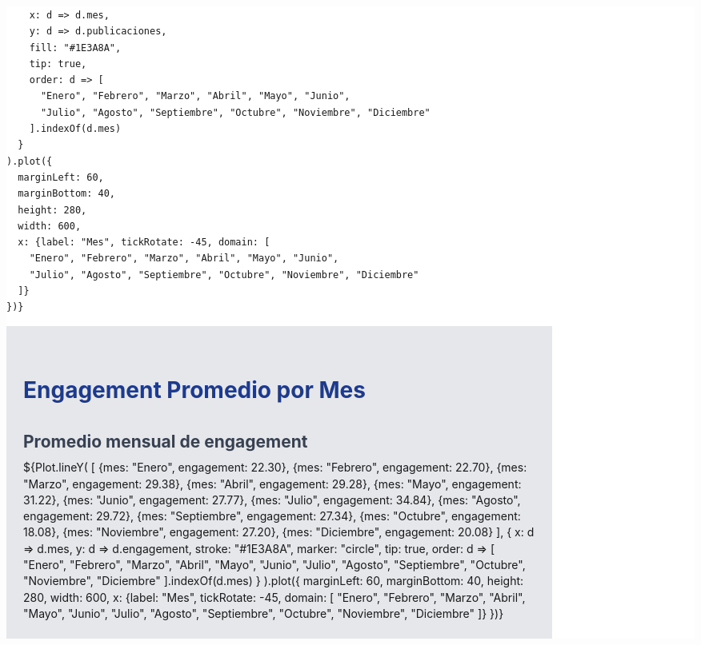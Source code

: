         x: d => d.mes,
        y: d => d.publicaciones,
        fill: "#1E3A8A",
        tip: true,
        order: d => [
          "Enero", "Febrero", "Marzo", "Abril", "Mayo", "Junio",
          "Julio", "Agosto", "Septiembre", "Octubre", "Noviembre", "Diciembre"
        ].indexOf(d.mes)
      }
    ).plot({
      marginLeft: 60,
      marginBottom: 40,
      height: 280,
      width: 600,
      x: {label: "Mes", tickRotate: -45, domain: [
        "Enero", "Febrero", "Marzo", "Abril", "Mayo", "Junio",
        "Julio", "Agosto", "Septiembre", "Octubre", "Noviembre", "Diciembre"
      ]}
    })}
  </div>

  <div class="card" style="max-width: 640px; background: #E5E7EB; padding: 1.5rem;">
    <h2 style="font-size:2rem; color:#1E3A8A; margin-bottom:0.75rem;">Engagement Promedio por Mes</h2>
    <h3 style="font-size:1.5rem; color:#374151; margin-bottom:0.5rem;">Promedio mensual de engagement</h3>
    ${Plot.lineY(
      [
        {mes: "Enero", engagement: 22.30},
        {mes: "Febrero", engagement: 22.70},
        {mes: "Marzo", engagement: 29.38},
        {mes: "Abril", engagement: 29.28},
        {mes: "Mayo", engagement: 31.22},
        {mes: "Junio", engagement: 27.77},
        {mes: "Julio", engagement: 34.84},
        {mes: "Agosto", engagement: 29.72},
        {mes: "Septiembre", engagement: 27.34},
        {mes: "Octubre", engagement: 18.08},
        {mes: "Noviembre", engagement: 27.20},
        {mes: "Diciembre", engagement: 20.08}
      ],
      {
        x: d => d.mes,
        y: d => d.engagement,
        stroke: "#1E3A8A",
        marker: "circle",
        tip: true,
        order: d => [
          "Enero", "Febrero", "Marzo", "Abril", "Mayo", "Junio",
          "Julio", "Agosto", "Septiembre", "Octubre", "Noviembre", "Diciembre"
        ].indexOf(d.mes)
      }
    ).plot({
      marginLeft: 60,
      marginBottom: 40,
      height: 280,
      width: 600,
      x: {label: "Mes", tickRotate: -45, domain: [
        "Enero", "Febrero", "Marzo", "Abril", "Mayo", "Junio",
        "Julio", "Agosto", "Septiembre", "Octubre", "Noviembre", "Diciembre"
      ]}
    })}
  </div>
</div>
